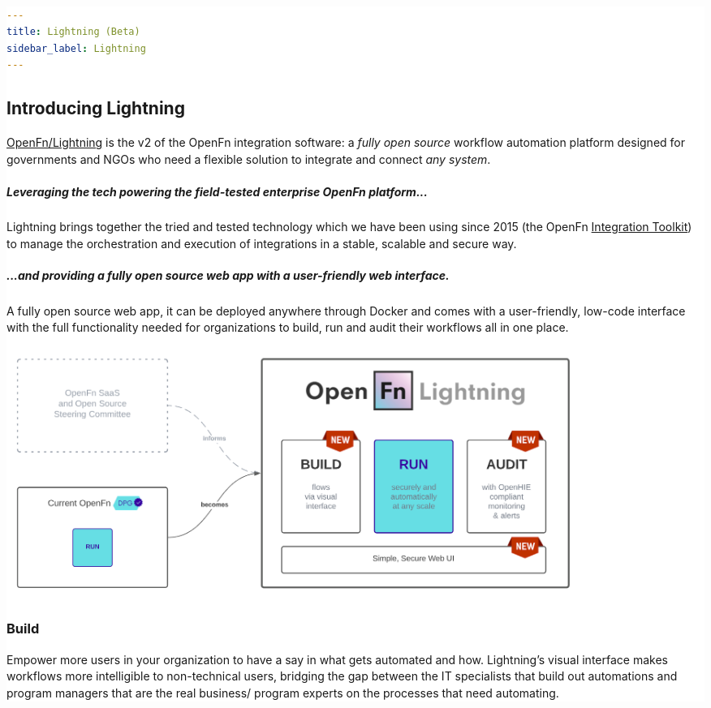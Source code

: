 ```yaml
---
title: Lightning (Beta)
sidebar_label: Lightning
---
```


## Introducing Lightning

[OpenFn/Lightning](https://github.com/OpenFn/lightning/) is the v2 of the OpenFn
integration software: a _fully open source_ workflow automation platform
designed for governments and NGOs who need a flexible solution to integrate and
connect _any system_.

##### Leveraging the tech powering the field-tested enterprise OpenFn platform...

Lightning brings together the tried and tested technology which we have been
using since 2015 (the OpenFn
[Integration Toolkit](/documentation/getting-started/integration-toolkit)) to
manage the orchestration and execution of integrations in a stable, scalable and
secure way.

##### ...and providing a fully open source web app with a user-friendly web interface.

A fully open source web app, it can be deployed anywhere through Docker and
comes with a user-friendly, low-code interface with the full functionality
needed for organizations to build, run and audit their workflows all in one
place.

![Lightning](/img/lightning_build_run_audit.png)

### Build

Empower more users in your organization to have a say in what gets automated and
how. Lightning’s visual interface makes workflows more intelligible to
non-technical users, bridging the gap between the IT specialists that build out
automations and program managers that are the real business/ program experts on
the processes that need automating.
